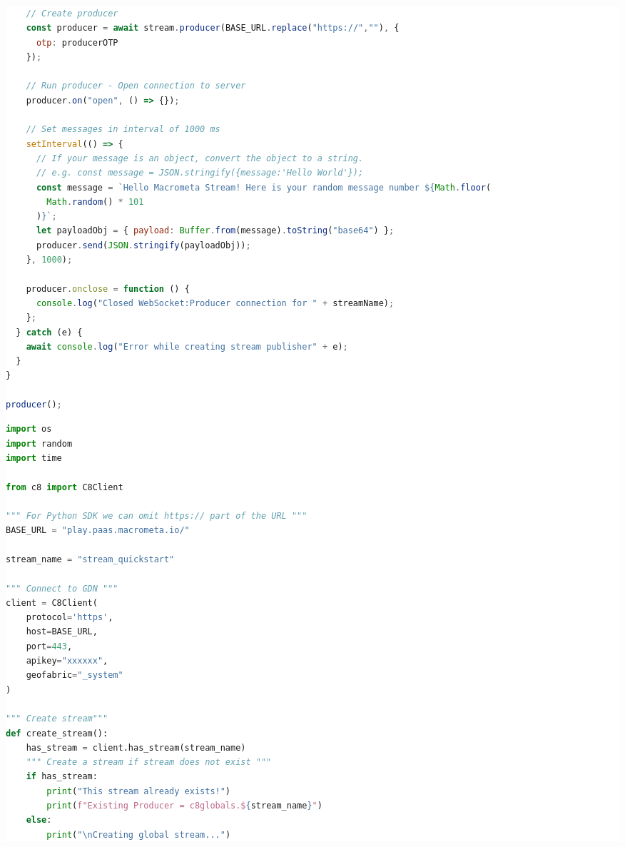 ```js
    // Create producer
    const producer = await stream.producer(BASE_URL.replace("https://",""), {
      otp: producerOTP
    });

    // Run producer - Open connection to server
    producer.on("open", () => {});

    // Set messages in interval of 1000 ms
    setInterval(() => {
      // If your message is an object, convert the object to a string.
      // e.g. const message = JSON.stringify({message:'Hello World'});
      const message = `Hello Macrometa Stream! Here is your random message number ${Math.floor(
        Math.random() * 101
      )}`;
      let payloadObj = { payload: Buffer.from(message).toString("base64") };
      producer.send(JSON.stringify(payloadObj));
    }, 1000);

    producer.onclose = function () {
      console.log("Closed WebSocket:Producer connection for " + streamName);
    };
  } catch (e) {
    await console.log("Error while creating stream publisher" + e);
  }
}

producer();
```

</TabItem>

<TabItem value="py" label="Python SDK">

```python
import os
import random
import time

from c8 import C8Client

""" For Python SDK we can omit https:// part of the URL """
BASE_URL = "play.paas.macrometa.io/"

stream_name = "stream_quickstart"

""" Connect to GDN """
client = C8Client(
    protocol='https',
    host=BASE_URL,
    port=443,
    apikey="xxxxxx",
    geofabric="_system"
)

""" Create stream"""
def create_stream():
    has_stream = client.has_stream(stream_name)
    """ Create a stream if stream does not exist """
    if has_stream:
        print("This stream already exists!")
        print(f"Existing Producer = c8globals.${stream_name}")
    else:
        print("\nCreating global stream...")
```